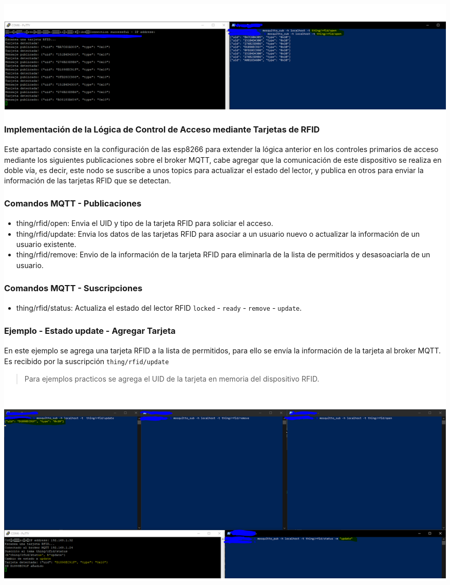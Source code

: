  <br>
<p align="center" >
<a href="http://nipoanz.com/" target="blank">
<img src="./assets/image-4.png" alt="image" />
</a>
</p>

### Implementación de la Lógica de Control de Acceso mediante Tarjetas de RFID

Este apartado consiste en la configuración de las esp8266 para extender la lógica anterior en los controles primarios de acceso mediante los siguientes publicaciones sobre el broker MQTT, cabe agregar que la comunicación de este dispositivo se realiza en doble vía, es decir, este nodo se suscribe a unos topics para actualizar el estado del lector, y publica en otros para enviar la información de las tarjetas RFID que se detectan.

### Comandos MQTT - Publicaciones
 - thing/rfid/open: Envia el UID y tipo de la tarjeta RFID para soliciar el acceso.
 - thing/rfid/update: Envia los datos de las tarjetas RFID para asociar a un usuario nuevo o actualizar la información de un usuario existente.
 - thing/rfid/remove: Envio de la información de la tarjeta RFID para eliminarla de la lista de permitidos y desasoaciarla de un usuario.

### Comandos MQTT - Suscripciones
 - thing/rfid/status: Actualiza el estado del lector RFID `locked` - `ready` - `remove` - `update`.

### Ejemplo - Estado update - Agregar Tarjeta

En este ejemplo se agrega una tarjeta RFID a la lista de permitidos, para ello se envía la información de la tarjeta al broker MQTT. Es recibido por la suscripción `thing/rfid/update`


> Para ejemplos practicos se agrega el UID de la tarjeta en memoria del dispositivo RFID.


<br>
<p align="center" >
<a href="http://nipoanz.com/" target="blank">
<img src="./assets/image-5.png" alt="image" />
